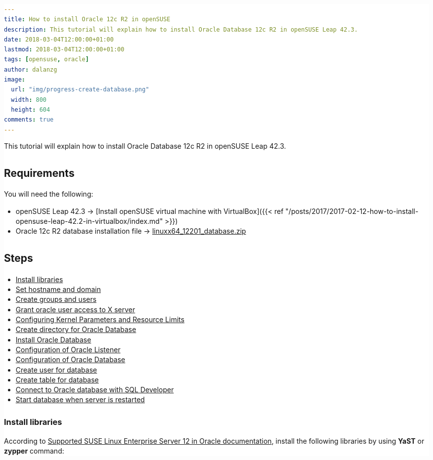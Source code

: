 ```yaml
---
title: How to install Oracle 12c R2 in openSUSE
description: This tutorial will explain how to install Oracle Database 12c R2 in openSUSE Leap 42.3.
date: 2018-03-04T12:00:00+01:00
lastmod: 2018-03-04T12:00:00+01:00
tags: [opensuse, oracle]
author: dalanzg
image:  
  url: "img/progress-create-database.png"
  width: 800
  height: 604
comments: true
---
```


This tutorial will explain how to install Oracle Database 12c R2 in openSUSE Leap 42.3.

## Requirements

You will need the following:

- openSUSE Leap 42.3 -> [Install openSUSE virtual machine with VirtualBox]({{< ref "/posts/2017/2017-02-12-how-to-install-opensuse-leap-42.2-in-virtualbox/index.md" >}})
- Oracle 12c R2 database installation file ->  [linuxx64_12201_database.zip](http://www.oracle.com/technetwork/database/enterprise-edition/downloads/index.html)

## Steps

- [Install libraries](#install-libraries)
- [Set hostname and domain](#set-hostname-and-domain)
- [Create groups and users](#create-groups-and-users)
- [Grant oracle user access to X server](#grant-oracle-user-access-to-x-server)
- [Configuring Kernel Parameters and Resource Limits](#configuring-kernel-parameters-and-resource-limits)
- [Create directory for Oracle Database](#create-directory-for-oracle-database)
- [Install Oracle Database](#install-oracle-database)
- [Configuration of Oracle Listener](#configuration-of-oracle-listener)
- [Configuration of Oracle Database](#configuration-of-oracle-database)
- [Create user for database](#create-user-for-database)
- [Create table for database](#create-table-for-database)
- [Connect to Oracle database with SQL Developer](#connect-to-oracle-database-with-sql-developer)
- [Start database when server is restarted](#start-database-when-server-is-restarted)

### Install libraries

According to [Supported SUSE Linux Enterprise Server 12 in Oracle documentation](https://docs.oracle.com/en/database/oracle/oracle-database/12.2/ladbi/supported-suse-linux-enterprise-server-12-distributions-for-x86-64.html#GUID-8BF62362-685D-4B7C-BD6F-094D53C76900), install the following libraries by using **YaST** or **zypper** command:
